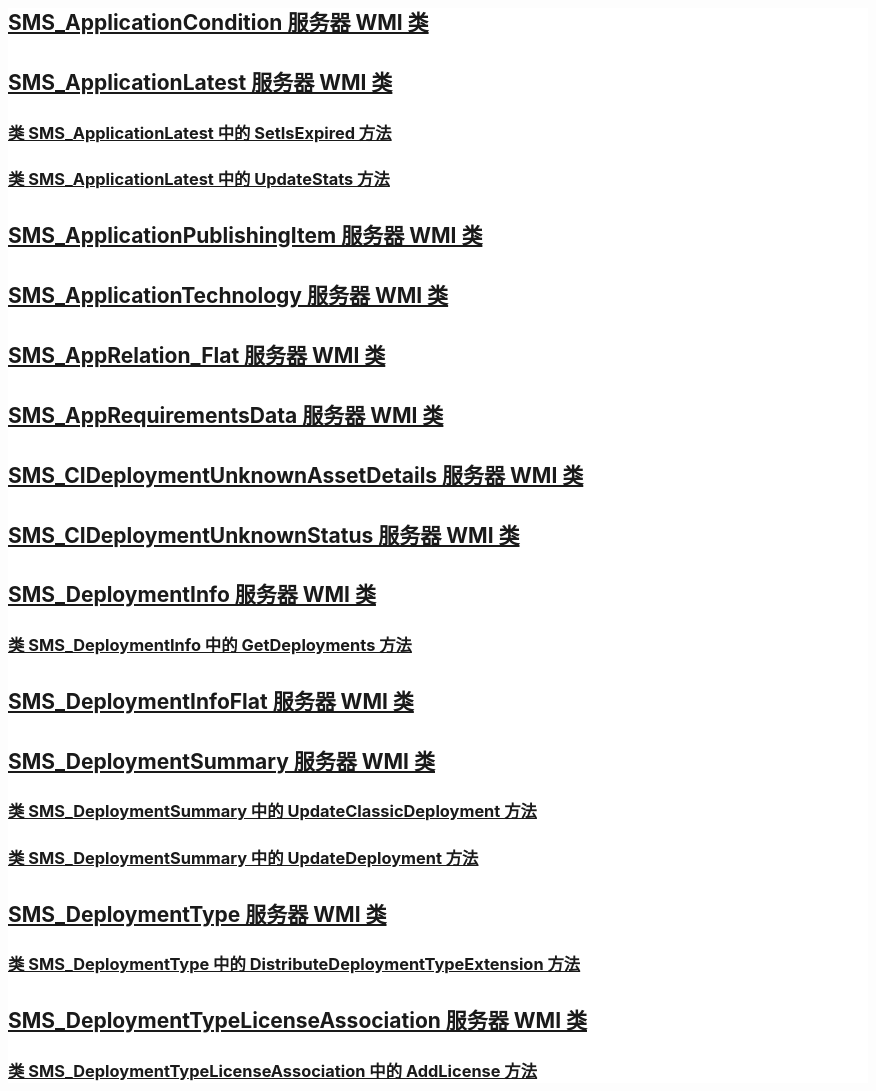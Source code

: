 ## [SMS_ApplicationCondition 服务器 WMI 类](apps/sms_applicationcondition-server-wmi-class.md)
## [SMS_ApplicationLatest 服务器 WMI 类](apps/sms_applicationlatest-server-wmi-class.md)
### [类 SMS_ApplicationLatest 中的 SetIsExpired 方法](apps/setisexpired-method-in-class-sms_applicationlatest.md)
### [类 SMS_ApplicationLatest 中的 UpdateStats 方法](apps/updatestats-method-in-class-sms_applicationlatest.md)
## [SMS_ApplicationPublishingItem 服务器 WMI 类](apps/sms_applicationpublishingitem-server-wmi-class.md)
## [SMS_ApplicationTechnology 服务器 WMI 类](apps/sms_applicationtechnology-server-wmi-class.md)
## [SMS_AppRelation_Flat 服务器 WMI 类](apps/sms_apprelation_flat-server-wmi-class.md)
## [SMS_AppRequirementsData 服务器 WMI 类](apps/sms_apprequirementsdata-server-wmi-class.md)
## [SMS_CIDeploymentUnknownAssetDetails 服务器 WMI 类](apps/sms_cideploymentunknownassetdetails-server-wmi-class.md)
## [SMS_CIDeploymentUnknownStatus 服务器 WMI 类](apps/sms_cideploymentunknownstatus-server-wmi-class.md)
## [SMS_DeploymentInfo 服务器 WMI 类](apps/sms_deploymentinfo-server-wmi-class.md)
### [类 SMS_DeploymentInfo 中的 GetDeployments 方法](apps/getdeployments-method-in-class-sms_deployment_info.md)
## [SMS_DeploymentInfoFlat 服务器 WMI 类](apps/sms_deploymentinfoflat-server-wmi-class.md)
## [SMS_DeploymentSummary 服务器 WMI 类](apps/sms_deploymentsummary-server-wmi-class.md)
### [类 SMS_DeploymentSummary 中的 UpdateClassicDeployment 方法](apps/updateclassicdeployment-method-in-class-sms_deploymentsummary.md)
### [类 SMS_DeploymentSummary 中的 UpdateDeployment 方法](apps/updatedeployment-method-in-class-sms_deploymentsummary.md)
## [SMS_DeploymentType 服务器 WMI 类](apps/sms_deploymenttype-server-wmi-class.md)
### [类 SMS_DeploymentType 中的 DistributeDeploymentTypeExtension 方法](apps/distributedeploymenttypeextension-method-in-class-sms_deploymenttype.md)
## [SMS_DeploymentTypeLicenseAssociation 服务器 WMI 类](apps/sms_deploymenttypelicenseassociation-server-wmi-class.md)
### [类 SMS_DeploymentTypeLicenseAssociation 中的 AddLicense 方法](apps/addlicense-method-in-class-sms_deploymenttypelicenseassociation.md)